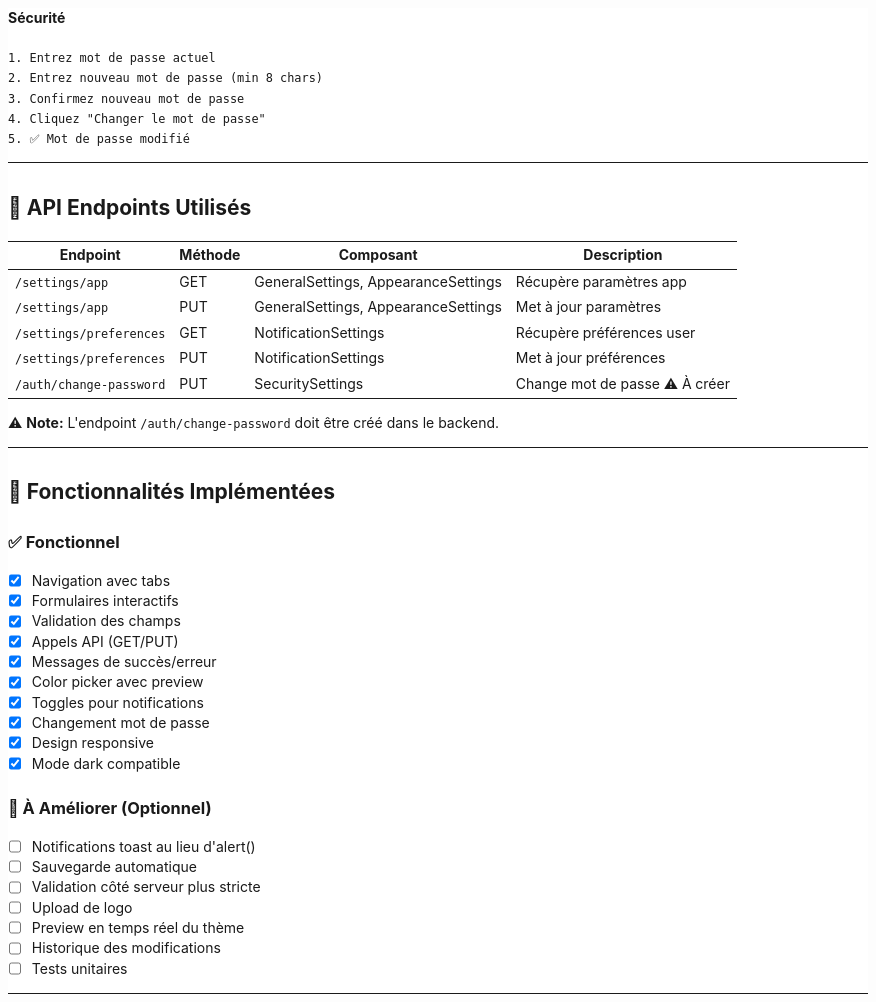 #### Sécurité
```
1. Entrez mot de passe actuel
2. Entrez nouveau mot de passe (min 8 chars)
3. Confirmez nouveau mot de passe
4. Cliquez "Changer le mot de passe"
5. ✅ Mot de passe modifié
```

---

## 🔌 API Endpoints Utilisés

| Endpoint | Méthode | Composant | Description |
|----------|---------|-----------|-------------|
| `/settings/app` | GET | GeneralSettings, AppearanceSettings | Récupère paramètres app |
| `/settings/app` | PUT | GeneralSettings, AppearanceSettings | Met à jour paramètres |
| `/settings/preferences` | GET | NotificationSettings | Récupère préférences user |
| `/settings/preferences` | PUT | NotificationSettings | Met à jour préférences |
| `/auth/change-password` | PUT | SecuritySettings | Change mot de passe ⚠️ À créer |

⚠️ **Note:** L'endpoint `/auth/change-password` doit être créé dans le backend.

---

## 🎯 Fonctionnalités Implémentées

### ✅ Fonctionnel
- [x] Navigation avec tabs
- [x] Formulaires interactifs
- [x] Validation des champs
- [x] Appels API (GET/PUT)
- [x] Messages de succès/erreur
- [x] Color picker avec preview
- [x] Toggles pour notifications
- [x] Changement mot de passe
- [x] Design responsive
- [x] Mode dark compatible

### 📝 À Améliorer (Optionnel)
- [ ] Notifications toast au lieu d'alert()
- [ ] Sauvegarde automatique
- [ ] Validation côté serveur plus stricte
- [ ] Upload de logo
- [ ] Preview en temps réel du thème
- [ ] Historique des modifications
- [ ] Tests unitaires

---